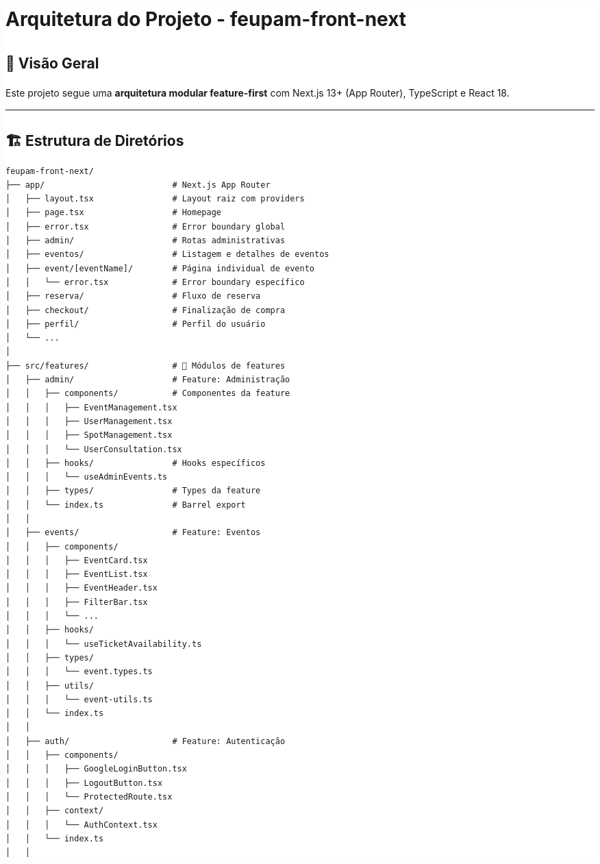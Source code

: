 # Arquitetura do Projeto - feupam-front-next

## 📐 Visão Geral

Este projeto segue uma **arquitetura modular feature-first** com Next.js 13+ (App Router), TypeScript e React 18.

---

## 🏗️ Estrutura de Diretórios

```
feupam-front-next/
├── app/                          # Next.js App Router
│   ├── layout.tsx                # Layout raiz com providers
│   ├── page.tsx                  # Homepage
│   ├── error.tsx                 # Error boundary global
│   ├── admin/                    # Rotas administrativas
│   ├── eventos/                  # Listagem e detalhes de eventos
│   ├── event/[eventName]/        # Página individual de evento
│   │   └── error.tsx             # Error boundary específico
│   ├── reserva/                  # Fluxo de reserva
│   ├── checkout/                 # Finalização de compra
│   ├── perfil/                   # Perfil do usuário
│   └── ...
│
├── src/features/                 # 🎯 Módulos de features
│   ├── admin/                    # Feature: Administração
│   │   ├── components/           # Componentes da feature
│   │   │   ├── EventManagement.tsx
│   │   │   ├── UserManagement.tsx
│   │   │   ├── SpotManagement.tsx
│   │   │   └── UserConsultation.tsx
│   │   ├── hooks/                # Hooks específicos
│   │   │   └── useAdminEvents.ts
│   │   ├── types/                # Types da feature
│   │   └── index.ts              # Barrel export
│   │
│   ├── events/                   # Feature: Eventos
│   │   ├── components/
│   │   │   ├── EventCard.tsx
│   │   │   ├── EventList.tsx
│   │   │   ├── EventHeader.tsx
│   │   │   ├── FilterBar.tsx
│   │   │   └── ...
│   │   ├── hooks/
│   │   │   └── useTicketAvailability.ts
│   │   ├── types/
│   │   │   └── event.types.ts
│   │   ├── utils/
│   │   │   └── event-utils.ts
│   │   └── index.ts
│   │
│   ├── auth/                     # Feature: Autenticação
│   │   ├── components/
│   │   │   ├── GoogleLoginButton.tsx
│   │   │   ├── LogoutButton.tsx
│   │   │   └── ProtectedRoute.tsx
│   │   ├── context/
│   │   │   └── AuthContext.tsx
│   │   └── index.ts
│   │
```